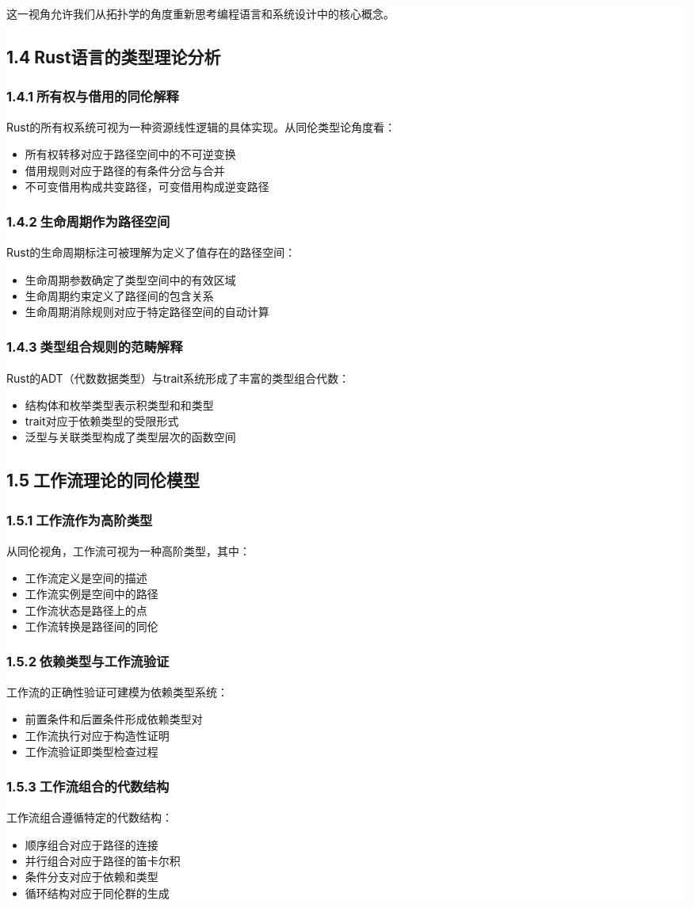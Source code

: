 这一视角允许我们从拓扑学的角度重新思考编程语言和系统设计中的核心概念。

## 1.4 Rust语言的类型理论分析

### 1.4.1 所有权与借用的同伦解释

Rust的所有权系统可视为一种资源线性逻辑的具体实现。从同伦类型论角度看：

- 所有权转移对应于路径空间中的不可逆变换
- 借用规则对应于路径的有条件分岔与合并
- 不可变借用构成共变路径，可变借用构成逆变路径

### 1.4.2 生命周期作为路径空间

Rust的生命周期标注可被理解为定义了值存在的路径空间：

- 生命周期参数确定了类型空间中的有效区域
- 生命周期约束定义了路径间的包含关系
- 生命周期消除规则对应于特定路径空间的自动计算

### 1.4.3 类型组合规则的范畴解释

Rust的ADT（代数数据类型）与trait系统形成了丰富的类型组合代数：

- 结构体和枚举类型表示积类型和和类型
- trait对应于依赖类型的受限形式
- 泛型与关联类型构成了类型层次的函数空间

## 1.5 工作流理论的同伦模型

### 1.5.1 工作流作为高阶类型

从同伦视角，工作流可视为一种高阶类型，其中：

- 工作流定义是空间的描述
- 工作流实例是空间中的路径
- 工作流状态是路径上的点
- 工作流转换是路径间的同伦

### 1.5.2 依赖类型与工作流验证

工作流的正确性验证可建模为依赖类型系统：

- 前置条件和后置条件形成依赖类型对
- 工作流执行对应于构造性证明
- 工作流验证即类型检查过程

### 1.5.3 工作流组合的代数结构

工作流组合遵循特定的代数结构：

- 顺序组合对应于路径的连接
- 并行组合对应于路径的笛卡尔积
- 条件分支对应于依赖和类型
- 循环结构对应于同伦群的生成
